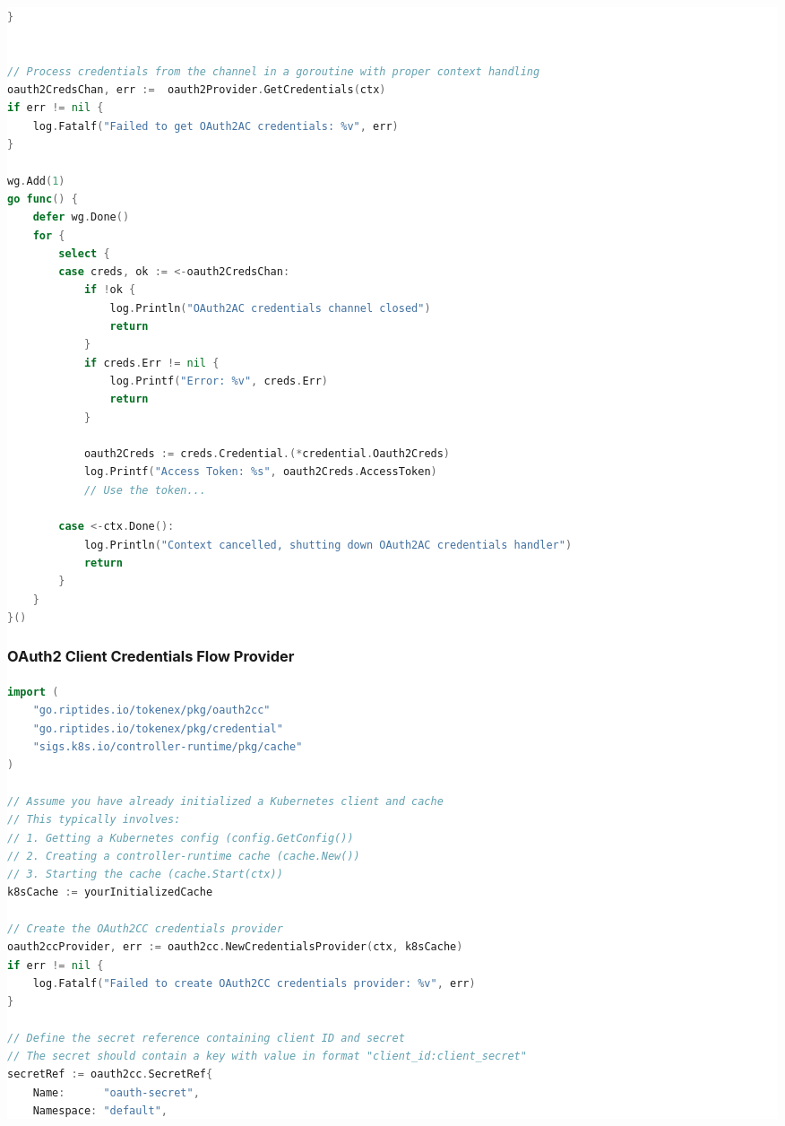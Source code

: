 ```go
}


// Process credentials from the channel in a goroutine with proper context handling
oauth2CredsChan, err :=  oauth2Provider.GetCredentials(ctx)
if err != nil {
    log.Fatalf("Failed to get OAuth2AC credentials: %v", err)
}

wg.Add(1)
go func() {
    defer wg.Done()
    for {
        select {
        case creds, ok := <-oauth2CredsChan:
            if !ok {
                log.Println("OAuth2AC credentials channel closed")
                return
            }
            if creds.Err != nil {
                log.Printf("Error: %v", creds.Err)
                return
            }
            
            oauth2Creds := creds.Credential.(*credential.Oauth2Creds)
            log.Printf("Access Token: %s", oauth2Creds.AccessToken)
            // Use the token...
            
        case <-ctx.Done():
            log.Println("Context cancelled, shutting down OAuth2AC credentials handler")
            return
        }
    }
}()
```

### OAuth2 Client Credentials Flow Provider

```go
import (
    "go.riptides.io/tokenex/pkg/oauth2cc"
    "go.riptides.io/tokenex/pkg/credential"
    "sigs.k8s.io/controller-runtime/pkg/cache"
)

// Assume you have already initialized a Kubernetes client and cache
// This typically involves:
// 1. Getting a Kubernetes config (config.GetConfig())
// 2. Creating a controller-runtime cache (cache.New())
// 3. Starting the cache (cache.Start(ctx))
k8sCache := yourInitializedCache

// Create the OAuth2CC credentials provider
oauth2ccProvider, err := oauth2cc.NewCredentialsProvider(ctx, k8sCache)
if err != nil {
    log.Fatalf("Failed to create OAuth2CC credentials provider: %v", err)
}

// Define the secret reference containing client ID and secret
// The secret should contain a key with value in format "client_id:client_secret"
secretRef := oauth2cc.SecretRef{
    Name:      "oauth-secret",
    Namespace: "default",
```